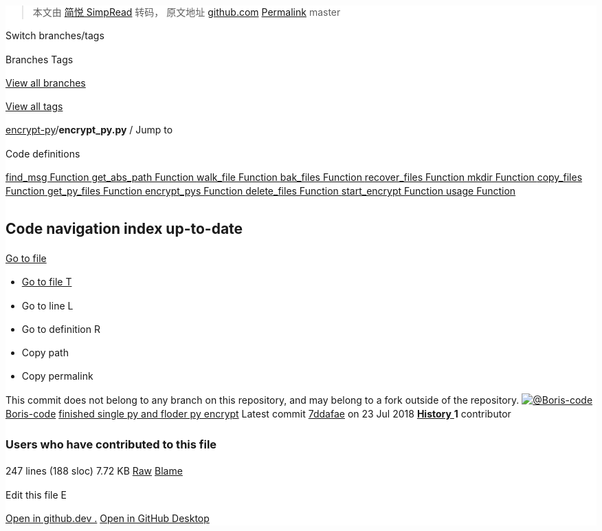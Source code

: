 > 本文由 [简悦 SimpRead](http://ksria.com/simpread/) 转码， 原文地址 [github.com](https://github.com/superonesfazai/encrypt-py/blob/master/encrypt_py.py) [Permalink](/superonesfazai/encrypt-py/blob/7ddafae8de41d285995ce53a322afdeb4e5a7fbe/encrypt_py.py) master

Switch branches/tags

 Branches Tags     

[View all branches](/superonesfazai/encrypt-py/branches)

[View all tags](/superonesfazai/encrypt-py/tags)

[encrypt-py](/superonesfazai/encrypt-py)/**encrypt_py.py** / Jump to

Code definitions

 [  find_msg Function ](/superonesfazai/encrypt-py/blob/master/encrypt_py.py#L22) [  get_abs_path Function ](/superonesfazai/encrypt-py/blob/master/encrypt_py.py#L55) [  walk_file Function ](/superonesfazai/encrypt-py/blob/master/encrypt_py.py#L58) [  bak_files Function ](/superonesfazai/encrypt-py/blob/master/encrypt_py.py#L73) [  recover_files Function ](/superonesfazai/encrypt-py/blob/master/encrypt_py.py#L80) [  mkdir Function ](/superonesfazai/encrypt-py/blob/master/encrypt_py.py#L87) [  copy_files Function ](/superonesfazai/encrypt-py/blob/master/encrypt_py.py#L93) [  get_py_files Function ](/superonesfazai/encrypt-py/blob/master/encrypt_py.py#L108) [  encrypt_pys Function ](/superonesfazai/encrypt-py/blob/master/encrypt_py.py#L126) [  delete_files Function ](/superonesfazai/encrypt-py/blob/master/encrypt_py.py#L146) [  start_encrypt Function ](/superonesfazai/encrypt-py/blob/master/encrypt_py.py#L171) [usage Function](/superonesfazai/encrypt-py/blob/master/encrypt_py.py#L210) 

Code navigation index up-to-date
----------------------------------------------------------------------------------------------------------------------------------------------------------------------------------------------------------------------------------------------------------------------------------------------------------------------------------------------------------------------------------------------------------------------------------------------------------------------------------------------------------------------------------------------------------------------------------------------------------------------------------------------------------------------------------------------------------------------------------------------------------------------------------------------------------------------------------------------------------------------------------------------------------------------------------------------------------------------------------------------------------------------------------------------------------------------------------------------------------------------------------------------------------------

[Go to file](/superonesfazai/encrypt-py/find/master)

*   [Go to file T](/superonesfazai/encrypt-py/find/master)
*   Go to line L
*   Go to definition R

*   Copy path
*   Copy permalink

This commit does not belong to any branch on this repository, and may belong to a fork outside of the repository. [![@Boris-code](https://avatars.githubusercontent.com/u/14087023?s=48&v=4)](/Boris-code) [Boris-code](/Boris-code) [finished single py and floder py encrypt](/superonesfazai/encrypt-py/commit/7ddafae8de41d285995ce53a322afdeb4e5a7fbe "finished single py and floder py encrypt") Latest commit [7ddafae](/superonesfazai/encrypt-py/commit/7ddafae8de41d285995ce53a322afdeb4e5a7fbe) on 23 Jul 2018 [  **History** ](/superonesfazai/encrypt-py/commits/master/encrypt_py.py)    **1** contributor   

### Users who have contributed to this file

247 lines (188 sloc) 7.72 KB [Raw](/superonesfazai/encrypt-py/raw/master/encrypt_py.py) [Blame](https://github.com/superonesfazai/encrypt-py/blame/master/encrypt_py.py)

 

 Edit this file E

[Open in github.dev .](https://github.dev/) [Open in GitHub Desktop](https://desktop.github.com)

 